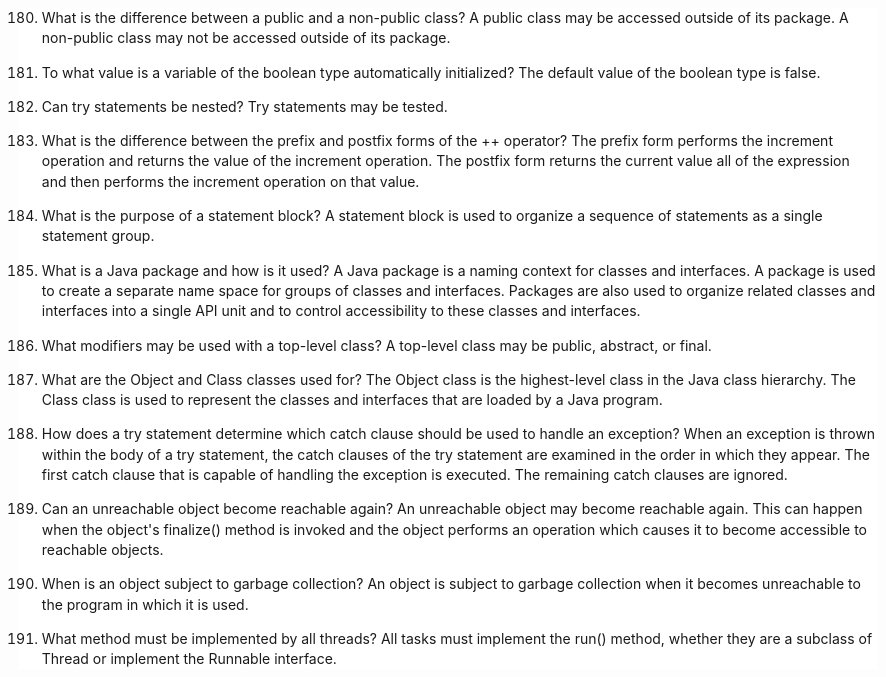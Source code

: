 180. What is the difference between a public and a non-public class?
A public class may be accessed outside of its package. A non-public class may not be accessed outside of
its package.

181. To what value is a variable of the boolean type automatically initialized?
The default value of the boolean type is false.

182. Can try statements be nested?
Try statements may be tested.

183. What is the difference between the prefix and postfix forms of the ++ operator?
The prefix form performs the increment operation and returns the value of  the increment operation. The
postfix form returns the current value all of the expression and then performs the increment operation on
that value.

184. What is the purpose of a statement block?
A statement block is used to organize a sequence of statements as a single statement group.

185. What is a Java package and how is it used?
A Java package is a naming context for classes and interfaces. A package is used to create a separate name
space for groups of classes and interfaces. Packages are also used to organize related classes and interfaces
into a single API unit and to control accessibility to these classes and interfaces.

186. What modifiers may be used with a top-level class?
A top-level class may be public, abstract, or final.

187. What are the Object and Class classes used for?
The Object class is the highest-level class in the Java class hierarchy. The Class class is used to represent
the classes and interfaces that are loaded by a Java program.

188. How does a try statement determine which catch clause should be used to handle an exception?
When an exception is thrown within the body of a try statement, the catch clauses of the try statement are
examined in the order in which they appear. The first catch clause that is capable of handling the exception
is executed.  The remaining catch clauses are ignored.

189. Can an unreachable object become reachable again?
An unreachable object may become reachable again. This can happen when the object's finalize() method is
invoked and the object performs an operation which causes it to become accessible to reachable objects.

190. When is an object subject to garbage collection?
An object is subject to garbage collection when it becomes unreachable to the program in which it is used.

191. What method must be implemented by all threads?
All tasks must implement the run() method, whether they are a subclass of  Thread or implement the
Runnable interface.
